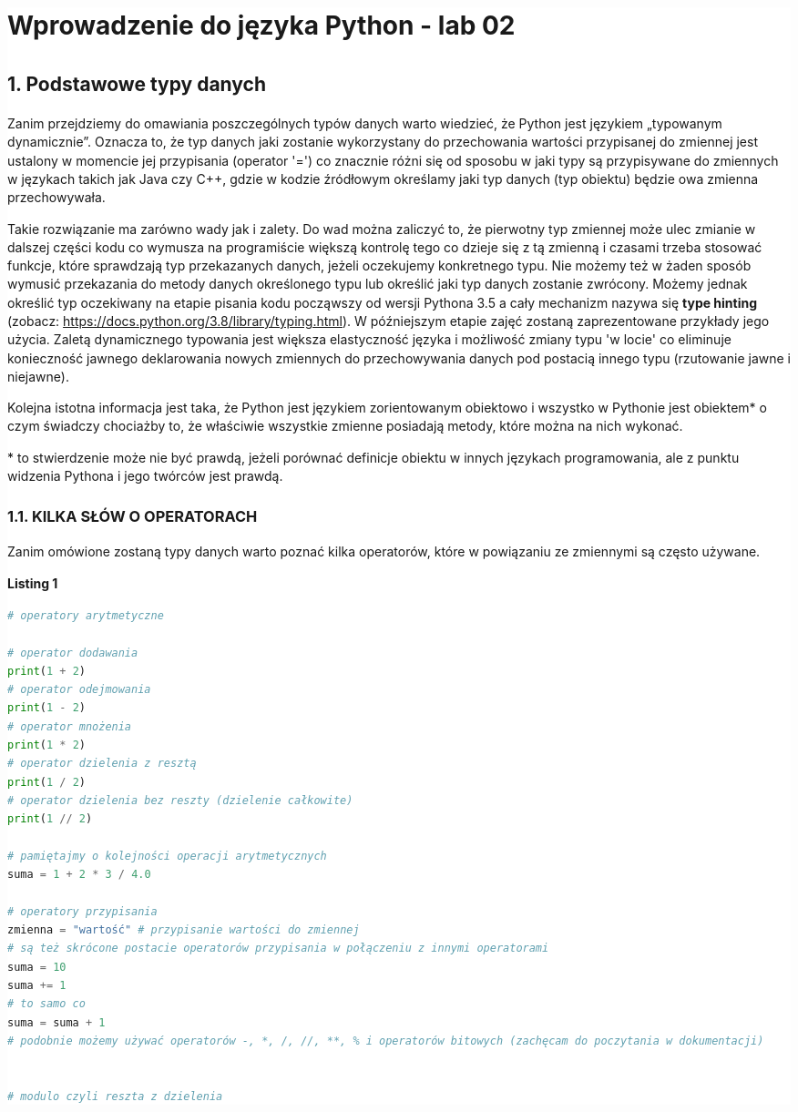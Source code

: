 # Wprowadzenie do języka Python - lab 02

## **1. Podstawowe typy danych**

Zanim przejdziemy do omawiania poszczególnych typów danych warto wiedzieć, że Python jest językiem „typowanym dynamicznie”. Oznacza to, że typ danych jaki zostanie wykorzystany do przechowania wartości przypisanej do zmiennej jest ustalony w momencie jej przypisania (operator '=') co znacznie różni się od sposobu w jaki typy są przypisywane do zmiennych w językach takich jak Java czy C++, gdzie w kodzie źródłowym określamy jaki typ danych (typ obiektu) będzie owa zmienna przechowywała.

Takie rozwiązanie ma zarówno wady jak i zalety. Do wad można zaliczyć to, że pierwotny typ zmiennej może ulec zmianie w dalszej części kodu co wymusza na programiście większą kontrolę tego co dzieje się z tą zmienną i czasami trzeba stosować funkcje, które sprawdzają typ przekazanych danych, jeżeli oczekujemy konkretnego typu. Nie możemy też w żaden sposób wymusić przekazania do metody danych określonego typu lub określić jaki typ danych zostanie zwrócony. Możemy jednak określić typ oczekiwany na etapie pisania kodu począwszy od wersji Pythona 3.5 a cały mechanizm nazywa się **type hinting** (zobacz: https://docs.python.org/3.8/library/typing.html). W późniejszym etapie zajęć zostaną zaprezentowane przykłady jego użycia. 
Zaletą dynamicznego typowania jest większa elastyczność języka i możliwość zmiany typu 'w locie' co eliminuje konieczność jawnego deklarowania nowych zmiennych do przechowywania danych pod postacią innego typu (rzutowanie jawne i niejawne). 

Kolejna istotna informacja jest taka, że Python jest językiem zorientowanym obiektowo i wszystko w Pythonie jest obiektem* o czym świadczy chociażby to, że właściwie wszystkie zmienne posiadają metody, które można na nich wykonać.

\* to stwierdzenie może nie być prawdą, jeżeli porównać definicje obiektu w innych językach programowania, ale z punktu widzenia Pythona i jego twórców jest prawdą. 

### **1.1.	KILKA SŁÓW O OPERATORACH**
Zanim omówione zostaną typy danych warto poznać kilka operatorów, które w powiązaniu ze zmiennymi są często używane.

**Listing 1**
```python
# operatory arytmetyczne

# operator dodawania
print(1 + 2)
# operator odejmowania
print(1 - 2)
# operator mnożenia
print(1 * 2)
# operator dzielenia z resztą
print(1 / 2)
# operator dzielenia bez reszty (dzielenie całkowite)
print(1 // 2)

# pamiętajmy o kolejności operacji arytmetycznych
suma = 1 + 2 * 3 / 4.0

# operatory przypisania
zmienna = "wartość" # przypisanie wartości do zmiennej
# są też skrócone postacie operatorów przypisania w połączeniu z innymi operatorami
suma = 10
suma += 1 
# to samo co
suma = suma + 1
# podobnie możemy używać operatorów -, *, /, //, **, % i operatorów bitowych (zachęcam do poczytania w dokumentacji)


# modulo czyli reszta z dzielenia
```